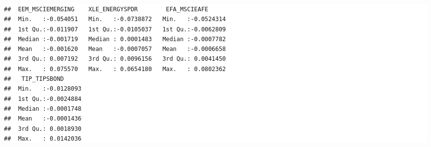     ##  EEM_MSCIEMERGING    XLE_ENERGYSPDR        EFA_MSCIEAFE       
    ##  Min.   :-0.054051   Min.   :-0.0738872   Min.   :-0.0524314  
    ##  1st Qu.:-0.011907   1st Qu.:-0.0105037   1st Qu.:-0.0062809  
    ##  Median :-0.001719   Median : 0.0001483   Median :-0.0007782  
    ##  Mean   :-0.001620   Mean   :-0.0007057   Mean   :-0.0006658  
    ##  3rd Qu.: 0.007192   3rd Qu.: 0.0096156   3rd Qu.: 0.0041450  
    ##  Max.   : 0.075570   Max.   : 0.0654180   Max.   : 0.0802362  
    ##   TIP_TIPSBOND       
    ##  Min.   :-0.0128093  
    ##  1st Qu.:-0.0024884  
    ##  Median :-0.0001748  
    ##  Mean   :-0.0001436  
    ##  3rd Qu.: 0.0018930  
    ##  Max.   : 0.0142036
